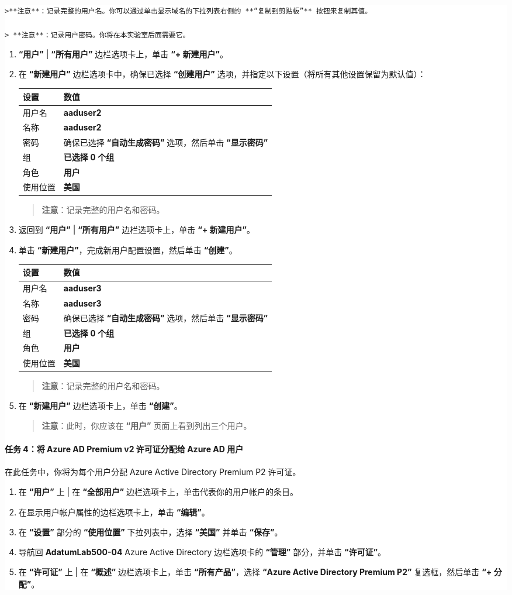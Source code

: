     >**注意**：记录完整的用户名。你可以通过单击显示域名的下拉列表右侧的 **“复制到剪贴板”** 按钮来复制其值。 

    > **注意**：记录用户密码。你将在本实验室后面需要它。 

1. **“用户”** \| **“所有用户”** 边栏选项卡上，单击 **“+ 新建用户”**。 

1. 在 **“新建用户”** 边栏选项卡中，确保已选择 **“创建用户”** 选项，并指定以下设置（将所有其他设置保留为默认值）：

   |设置|数值|
   |---|---|
   |用户名|**aaduser2**|
   |名称|**aaduser2**|
   |密码|确保已选择 **“自动生成密码”** 选项，然后单击 **“显示密码”**|
   |组|**已选择 0 个组**|
   |角色|**用户**|
   |使用位置|**美国**|  

    >**注意**：记录完整的用户名和密码。

1. 返回到 **“用户”** \| **“所有用户”** 边栏选项卡上，单击 **“+ 新建用户”**。 

1. 单击 **“新建用户”**，完成新用户配置设置，然后单击 **“创建”**。

   |设置|数值|
   |---|---|
   |用户名|**aaduser3**|
   |名称|**aaduser3**|
   |密码|确保已选择 **“自动生成密码”** 选项，然后单击 **“显示密码”**|
   |组|**已选择 0 个组**|
   |角色|**用户**|
   |使用位置|**美国**|  

    >**注意**：记录完整的用户名和密码。

1. 在 **“新建用户”** 边栏选项卡上，单击 **“创建”**。

    >**注意**：此时，你应该在 **“用户”** 页面上看到列出三个用户。 
	
#### 任务 4：将 Azure AD Premium v2 许可证分配给 Azure AD 用户

在此任务中，你将为每个用户分配 Azure Active Directory Premium P2 许可证。

1. 在 **“用户”** 上 \| 在 **“全部用户”** 边栏选项卡上，单击代表你的用户帐户的条目。 

1. 在显示用户帐户属性的边栏选项卡上，单击 **“编辑”**。 

1. 在 **“设置”** 部分的 **“使用位置”** 下拉列表中，选择 **“美国”** 并单击 **“保存”**。

1. 导航回 **AdatumLab500-04** Azure Active Directory 边栏选项卡的 **“管理”** 部分，并单击 **“许可证”**。

1. 在 **“许可证”** 上 \| 在 **“概述”** 边栏选项卡上，单击 **“所有产品”**，选择 **“Azure Active Directory Premium P2”** 复选框，然后单击 **“+ 分配”**。
